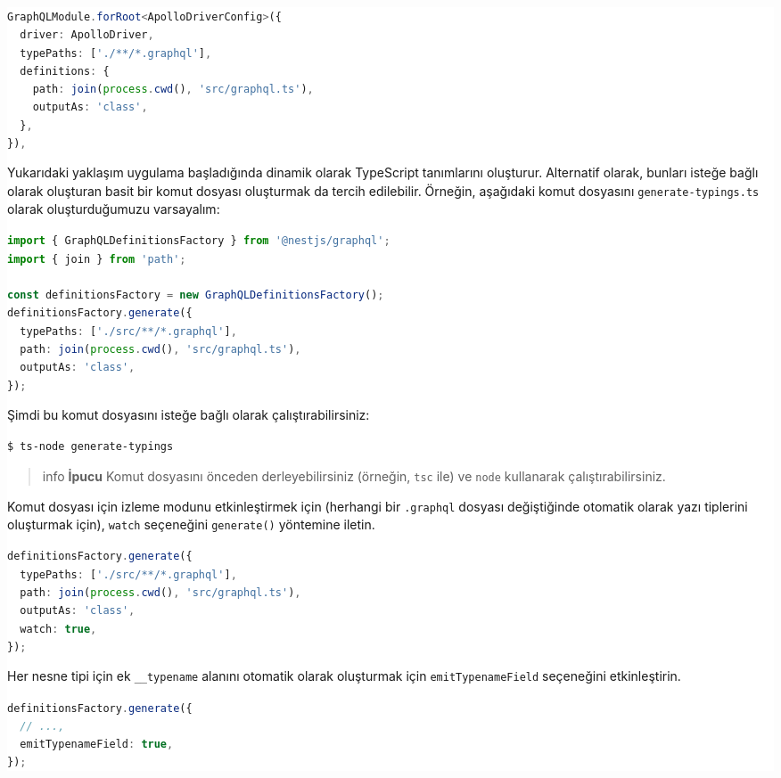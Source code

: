 ```typescript
GraphQLModule.forRoot<ApolloDriverConfig>({
  driver: ApolloDriver,
  typePaths: ['./**/*.graphql'],
  definitions: {
    path: join(process.cwd(), 'src/graphql.ts'),
    outputAs: 'class',
  },
}),
```

Yukarıdaki yaklaşım uygulama başladığında dinamik olarak TypeScript tanımlarını oluşturur. Alternatif olarak, bunları isteğe bağlı olarak oluşturan basit bir komut dosyası oluşturmak da tercih edilebilir. Örneğin, aşağıdaki komut dosyasını `generate-typings.ts` olarak oluşturduğumuzu varsayalım:

```typescript
import { GraphQLDefinitionsFactory } from '@nestjs/graphql';
import { join } from 'path';

const definitionsFactory = new GraphQLDefinitionsFactory();
definitionsFactory.generate({
  typePaths: ['./src/**/*.graphql'],
  path: join(process.cwd(), 'src/graphql.ts'),
  outputAs: 'class',
});
```

Şimdi bu komut dosyasını isteğe bağlı olarak çalıştırabilirsiniz:

```bash
$ ts-node generate-typings
```

> info **İpucu** Komut dosyasını önceden derleyebilirsiniz (örneğin, `tsc` ile) ve `node` kullanarak çalıştırabilirsiniz.

Komut dosyası için izleme modunu etkinleştirmek için (herhangi bir `.graphql` dosyası değiştiğinde otomatik olarak yazı tiplerini oluşturmak için), `watch` seçeneğini `generate()` yöntemine iletin.

```typescript
definitionsFactory.generate({
  typePaths: ['./src/**/*.graphql'],
  path: join(process.cwd(), 'src/graphql.ts'),
  outputAs: 'class',
  watch: true,
});
```

Her nesne tipi için ek `__typename` alanını otomatik olarak oluşturmak için `emitTypenameField` seçeneğini etkinleştirin.

```typescript
definitionsFactory.generate({
  // ...,
  emitTypenameField: true,
});
```
